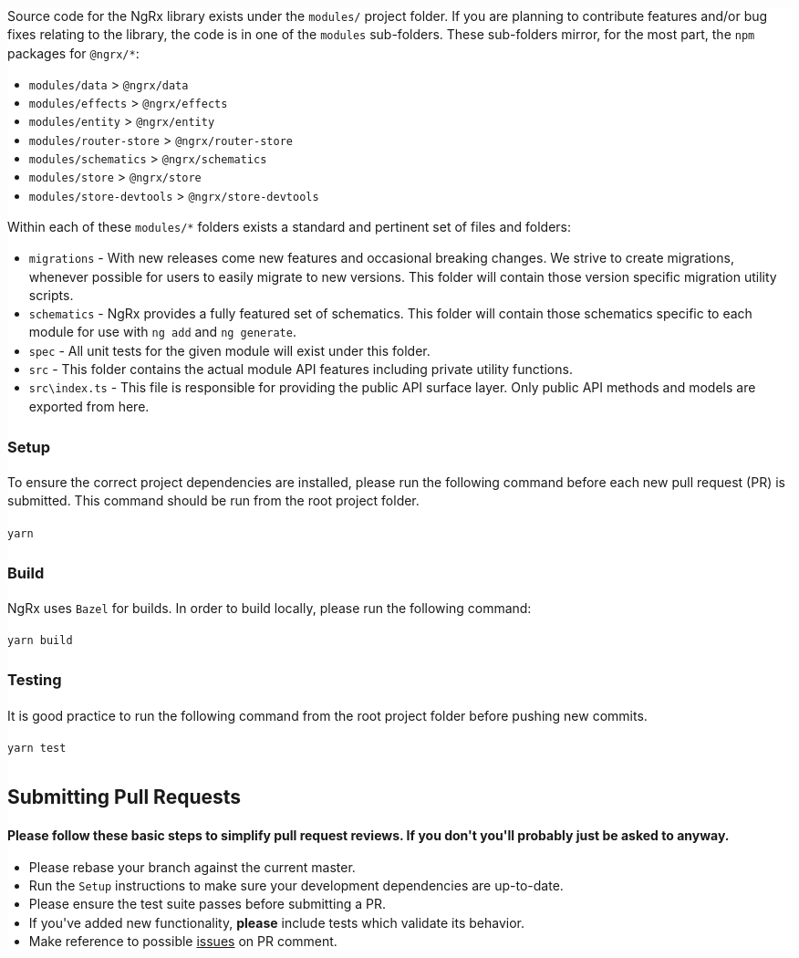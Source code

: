 Source code for the NgRx library exists under the `modules/` project folder. If you are planning to contribute features and/or bug fixes relating to the library, the code is in one of the `modules` sub-folders. These sub-folders mirror, for the most part, the `npm` packages for `@ngrx/*`:

- `modules/data` > `@ngrx/data`
- `modules/effects` > `@ngrx/effects`
- `modules/entity` > `@ngrx/entity`
- `modules/router-store` > `@ngrx/router-store`
- `modules/schematics` > `@ngrx/schematics`
- `modules/store` > `@ngrx/store`
- `modules/store-devtools` > `@ngrx/store-devtools`

Within each of these `modules/*` folders exists a standard and pertinent set of files and folders:

- `migrations` - With new releases come new features and occasional breaking changes. We strive to create migrations, whenever possible for users to easily migrate to new versions. This folder will contain those version specific migration utility scripts.
- `schematics` - NgRx provides a fully featured set of schematics. This folder will contain those schematics specific to each module for use with `ng add` and `ng generate`.
- `spec` - All unit tests for the given module will exist under this folder. 
- `src` - This folder contains the actual module API features including private utility functions. 
- `src\index.ts` - This file is responsible for providing the public API surface layer. Only public API methods and models are exported from here.

### Setup

To ensure the correct project dependencies are installed, please run the following command before each new pull request (PR) is submitted. This command should be run from the root project folder.

```sh
yarn
```

### Build

NgRx uses `Bazel` for builds. In order to build locally, please run the following command:

```sh
yarn build
```

### Testing

It is good practice to run the following command from the root project folder before pushing new commits.

```sh
yarn test
```

## Submitting Pull Requests

**Please follow these basic steps to simplify pull request reviews. If you don't you'll probably just be asked to anyway.**

- Please rebase your branch against the current master.
- Run the `Setup` instructions to make sure your development dependencies are up-to-date.
- Please ensure the test suite passes before submitting a PR.
- If you've added new functionality, **please** include tests which validate its behavior.
- Make reference to possible [issues](https://github.com/ngrx/platform/issues) on PR comment.
